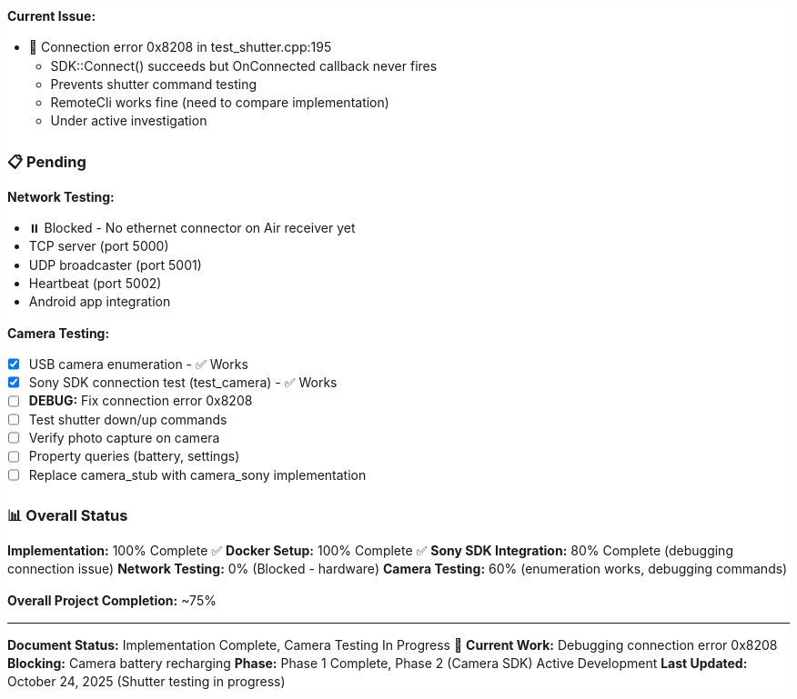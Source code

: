 **Current Issue:**
- 🐛 Connection error 0x8208 in test_shutter.cpp:195
  - SDK::Connect() succeeds but OnConnected callback never fires
  - Prevents shutter command testing
  - RemoteCli works fine (need to compare implementation)
  - Under active investigation

### 📋 Pending

**Network Testing:**
- ⏸️ Blocked - No ethernet connector on Air receiver yet
- TCP server (port 5000)
- UDP broadcaster (port 5001)
- Heartbeat (port 5002)
- Android app integration

**Camera Testing:**
- [x] USB camera enumeration - ✅ Works
- [x] Sony SDK connection test (test_camera) - ✅ Works
- [ ] **DEBUG:** Fix connection error 0x8208
- [ ] Test shutter down/up commands
- [ ] Verify photo capture on camera
- [ ] Property queries (battery, settings)
- [ ] Replace camera_stub with camera_sony implementation

### 📊 Overall Status

**Implementation:** 100% Complete ✅
**Docker Setup:** 100% Complete ✅
**Sony SDK Integration:** 80% Complete (debugging connection issue)
**Network Testing:** 0% (Blocked - hardware)
**Camera Testing:** 60% (enumeration works, debugging commands)

**Overall Project Completion:** ~75%

---

**Document Status:** Implementation Complete, Camera Testing In Progress 🐛
**Current Work:** Debugging connection error 0x8208
**Blocking:** Camera battery recharging
**Phase:** Phase 1 Complete, Phase 2 (Camera SDK) Active Development
**Last Updated:** October 24, 2025 (Shutter testing in progress)
